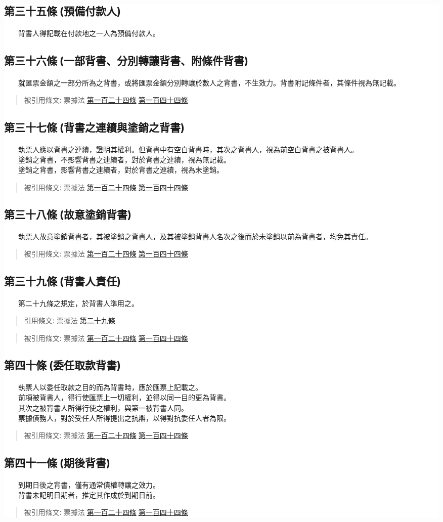 

第三十五條 (預備付款人)
-----------------------
　　背書人得記載在付款地之一人為預備付款人。  


第三十六條 (一部背書、分別轉讓背書、附條件背書)
-----------------------------------------------
　　就匯票金額之一部分所為之背書，或將匯票金額分別轉讓於數人之背書，不生效力。背書附記條件者，其條件視為無記載。  
> 被引用條文: 票據法 [第一百二十四條](../../法務/民事/票據法.md#第一百二十四條-關於準用匯票之規定) [第一百四十四條](../../法務/民事/票據法.md#第一百四十四條-準用匯票之規定)



第三十七條 (背書之連續與塗銷之背書)
-----------------------------------
　　執票人應以背書之連續，證明其權利。但背書中有空白背書時，其次之背書人，視為前空白背書之被背書人。  
　　塗銷之背書，不影響背書之連續者，對於背書之連續，視為無記載。  
　　塗銷之背書，影響背書之連續者，對於背書之連續，視為未塗銷。  
> 被引用條文: 票據法 [第一百二十四條](../../法務/民事/票據法.md#第一百二十四條-關於準用匯票之規定) [第一百四十四條](../../法務/民事/票據法.md#第一百四十四條-準用匯票之規定)



第三十八條 (故意塗銷背書)
-------------------------
　　執票人故意塗銷背書者，其被塗銷之背書人，及其被塗銷背書人名次之後而於未塗銷以前為背書者，均免其責任。  
> 被引用條文: 票據法 [第一百二十四條](../../法務/民事/票據法.md#第一百二十四條-關於準用匯票之規定) [第一百四十四條](../../法務/民事/票據法.md#第一百四十四條-準用匯票之規定)



第三十九條 (背書人責任)
-----------------------
　　第二十九條之規定，於背書人準用之。  
> 引用條文: 票據法 [第二十九條](../../法務/民事/票據法.md#第二十九條-發票人之責任)

> 被引用條文: 票據法 [第一百二十四條](../../法務/民事/票據法.md#第一百二十四條-關於準用匯票之規定) [第一百四十四條](../../法務/民事/票據法.md#第一百四十四條-準用匯票之規定)



第四十條 (委任取款背書)
-----------------------
　　執票人以委任取款之目的而為背書時，應於匯票上記載之。  
　　前項被背書人，得行使匯票上一切權利，並得以同一目的更為背書。  
　　其次之被背書人所得行使之權利，與第一被背書人同。  
　　票據債務人，對於受任人所得提出之抗辯，以得對抗委任人者為限。  
> 被引用條文: 票據法 [第一百二十四條](../../法務/民事/票據法.md#第一百二十四條-關於準用匯票之規定) [第一百四十四條](../../法務/民事/票據法.md#第一百四十四條-準用匯票之規定)



第四十一條 (期後背書)
---------------------
　　到期日後之背書，僅有通常債權轉讓之效力。  
　　背書未記明日期者，推定其作成於到期日前。  
> 被引用條文: 票據法 [第一百二十四條](../../法務/民事/票據法.md#第一百二十四條-關於準用匯票之規定) [第一百四十四條](../../法務/民事/票據法.md#第一百四十四條-準用匯票之規定)

